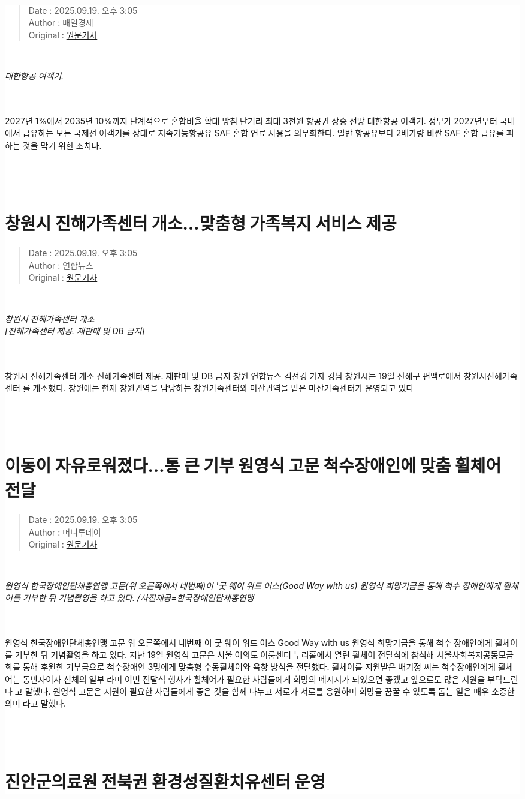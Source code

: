 > Date : 2025.09.19. 오후 3:05  
> Author : 매일경제  
> Original : [원문기사](https://n.news.naver.com/mnews/article/009/0005561586?sid=102)  
<br/>  
  
<img alt=" 대한항공 여객기." class="_LAZY_LOADING _LAZY_LOADING_INIT_HIDE" src="https://imgnews.pstatic.net/image/009/2025/09/19/0005561586_001_20250919150506671.png?type=w860" id="img1" style="display: none;"></img><em class="img_desc"> 대한항공 여객기.</em>  
<br/><br/>  
  
2027년 1%에서 2035년 10%까지 단계적으로 혼합비율 확대 방침 단거리 최대 3천원 항공권 상승 전망 대한항공 여객기.
정부가 2027년부터 국내에서 급유하는 모든 국제선 여객기를 상대로 지속가능항공유 SAF 혼합 연료 사용을 의무화한다.
일반 항공유보다 2배가량 비싼 SAF 혼합 급유를 피하는 것을 막기 위한 조치다.  
<br/><br/><br/>  

  
# 창원시 진해가족센터 개소…맞춤형 가족복지 서비스 제공  
  
> Date : 2025.09.19. 오후 3:05  
> Author : 연합뉴스  
> Original : [원문기사](https://n.news.naver.com/mnews/article/001/0015637237?sid=102)  
<br/>  
  
<img alt="창원시 진해가족센터 개소[진해가족센터 제공. 재판매 및 DB 금지]" class="_LAZY_LOADING _LAZY_LOADING_INIT_HIDE" src="https://imgnews.pstatic.net/image/001/2025/09/19/AKR20250919058000052_01_i_P4_20250919150514934.jpg?type=w860" id="img1" style="display: none;"></img><em class="img_desc">창원시 진해가족센터 개소<br/>[진해가족센터 제공. 재판매 및 DB 금지]</em>  
<br/><br/>  
  
창원시 진해가족센터 개소 진해가족센터 제공. 재판매 및 DB 금지 창원 연합뉴스 김선경 기자 경남 창원시는 19일 진해구 편백로에서 창원시진해가족센터 를 개소했다. 창원에는 현재 창원권역을 담당하는 창원가족센터와 마산권역을 맡은 마산가족센터가 운영되고 있다  
<br/><br/><br/>  

  
# 이동이 자유로워졌다…통 큰 기부 원영식 고문 척수장애인에 맞춤 휠체어 전달  
  
> Date : 2025.09.19. 오후 3:05  
> Author : 머니투데이  
> Original : [원문기사](https://n.news.naver.com/mnews/article/008/0005253024?sid=102)  
<br/>  
  
<img alt="원영식 한국장애인단체총연맹 고문(위 오른쪽에서 네번째)이  '굿 웨이 위드 어스(Good Way with us) 원영식 희망기금을 통해 척수 장애인에게 휠체어를 기부한 뒤 기념촬영을 하고 있다. /사진제공=한국장애인" class="_LAZY_LOADING _LAZY_LOADING_INIT_HIDE" src="https://imgnews.pstatic.net/image/008/2025/09/19/0005253024_001_20250919150508101.jpg?type=w860" id="img1" style="display: none;"></img><em class="img_desc">원영식 한국장애인단체총연맹 고문(위 오른쪽에서 네번째)이  '굿 웨이 위드 어스(Good Way with us) 원영식 희망기금을 통해 척수 장애인에게 휠체어를 기부한 뒤 기념촬영을 하고 있다. /사진제공=한국장애인단체총연맹</em>  
<br/><br/>  
  
원영식 한국장애인단체총연맹 고문 위 오른쪽에서 네번째 이 굿 웨이 위드 어스 Good Way with us 원영식 희망기금을 통해 척수 장애인에게 휠체어를 기부한 뒤 기념촬영을 하고 있다.
지난 19일 원영식 고문은 서울 여의도 이룸센터 누리홀에서 열린 휠체어 전달식에 참석해 서울사회복지공동모금회를 통해 후원한 기부금으로 척수장애인 3명에게 맞춤형 수동휠체어와 욕창 방석을 전달했다.
휠체어를 지원받은 배기정 씨는 척수장애인에게 휠체어는 동반자이자 신체의 일부 라며 이번 전달식 행사가 휠체어가 필요한 사람들에게 희망의 메시지가 되었으면 좋겠고 앞으로도 많은 지원을 부탁드린다 고 말했다.
원영식 고문은 지원이 필요한 사람들에게 좋은 것을 함께 나누고 서로가 서로를 응원하며 희망을 꿈꿀 수 있도록 돕는 일은 매우 소중한 의미 라고 말했다.  
<br/><br/><br/>  

  
# 진안군의료원 전북권 환경성질환치유센터 운영  
  